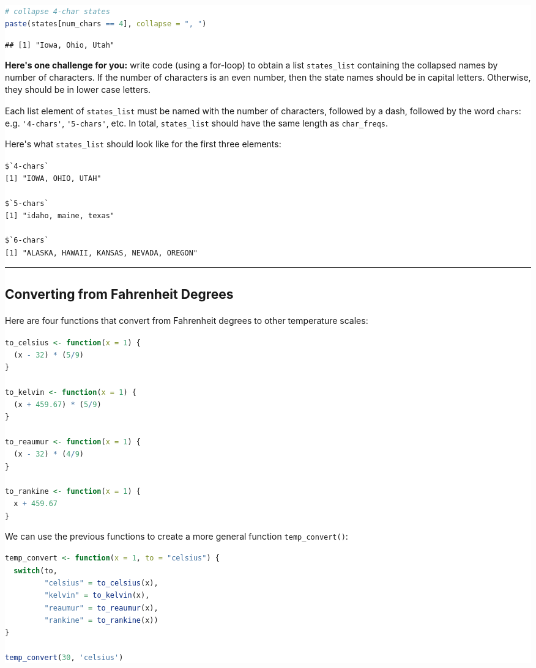``` r
# collapse 4-char states
paste(states[num_chars == 4], collapse = ", ")
```

    ## [1] "Iowa, Ohio, Utah"

**Here's one challenge for you:** write code (using a for-loop) to obtain a list `states_list` containing the collapsed names by number of characters. If the number of characters is an even number, then the state names should be in capital letters. Otherwise, they should be in lower case letters.

Each list element of `states_list` must be named with the number of characters, followed by a dash, followed by the word `chars`: e.g. `'4-chars'`, `'5-chars'`, etc. In total, `states_list` should have the same length as `char_freqs`.

Here's what `states_list` should look like for the first three elements:

    $`4-chars`
    [1] "IOWA, OHIO, UTAH"

    $`5-chars`
    [1] "idaho, maine, texas"

    $`6-chars`
    [1] "ALASKA, HAWAII, KANSAS, NEVADA, OREGON"

------------------------------------------------------------------------

Converting from Fahrenheit Degrees
----------------------------------

Here are four functions that convert from Fahrenheit degrees to other temperature scales:

``` r
to_celsius <- function(x = 1) {
  (x - 32) * (5/9)
}

to_kelvin <- function(x = 1) {
  (x + 459.67) * (5/9)
}

to_reaumur <- function(x = 1) {
  (x - 32) * (4/9)
}

to_rankine <- function(x = 1) {
  x + 459.67
}
```

We can use the previous functions to create a more general function `temp_convert()`:

``` r
temp_convert <- function(x = 1, to = "celsius") {
  switch(to,
         "celsius" = to_celsius(x),
         "kelvin" = to_kelvin(x),
         "reaumur" = to_reaumur(x),
         "rankine" = to_rankine(x))
}

temp_convert(30, 'celsius')
```
